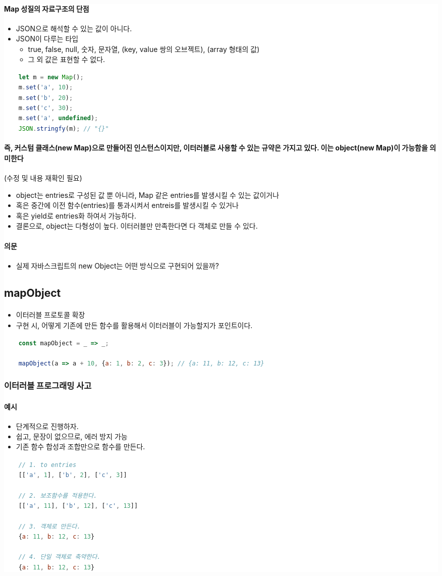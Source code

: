 #### Map 성질의 자료구조의 단점

- JSON으로 해석할 수 있는 값이 아니다.
- JSON이 다루는 타입
  - true, false, null, 숫자, 문자열, (key, value 쌍의 오브젝트), (array 형태의 값)
  - 그 외 값은 표현할 수 없다.

```js
    let m = new Map();
    m.set('a', 10);
    m.set('b', 20);
    m.set('c', 30);
    m.set('a', undefined);
    JSON.stringfy(m); // "{}"
```

#### 즉, 커스텀 클래스(new Map)으로 만들어진 인스턴스이지만, 이터러블로 사용할 수 있는 규약은 가지고 있다. 이는 object(new Map)이 가능함을 의미한다

(수정 및 내용 재확인 필요)

- object는 entries로 구성된 값 뿐 아니라, Map 같은 entries를 발생시킬 수 있는 값이거나
- 혹은 중간에 이전 함수(entries)를 통과시켜서 entreis를 발생시킬 수 있거나
- 혹은 yield로 entries화 하여서 가능하다.
- 결론으로, object는 다형성이 높다. 이터러블만 만족한다면 다 객체로 만들 수 있다.

#### 의문

- 실제 자바스크립트의 new Object는 어떤 방식으로 구현되어 있을까?

## mapObject

- 이터러블 프로토콜 확장
- 구현 시, 어떻게 기존에 만든 함수를 활용해서 이터러블이 가능할지가 포인트이다.

```js
    const mapObject = _ => _;

    mapObject(a => a + 10, {a: 1, b: 2, c: 3}); // {a: 11, b: 12, c: 13}
```

### 이터러블 프로그래밍 사고

#### 예시

- 단계적으로 진행하자.
- 쉽고, 문장이 없으므로, 에러 방지 가능
- 기존 함수 합성과 조합만으로 함수를 만든다.

```js
    // 1. to entries
    [['a', 1], ['b', 2], ['c', 3]]

    // 2. 보조함수를 적용한다.
    [['a', 11], ['b', 12], ['c', 13]]

    // 3. 객체로 만든다.
    {a: 11, b: 12, c: 13}

    // 4. 단일 객체로 축약한다.
    {a: 11, b: 12, c: 13}
```
